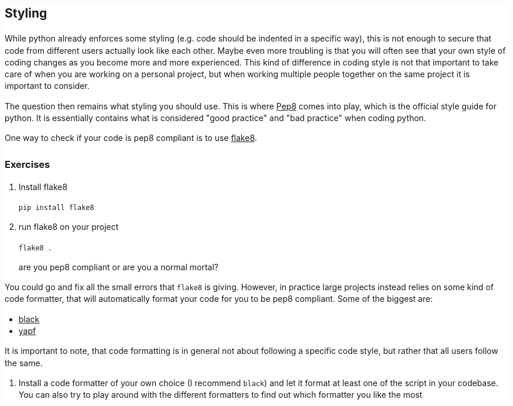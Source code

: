 ## Styling

While python already enforces some styling (e.g. code should be indented in a specific way), this is not enough
to secure that code from different users actually look like each other. Maybe even more troubling is that you
will often see that your own style of coding changes as you become more and more experienced. This kind of
difference in coding style is not that important to take care of when you are working on a personal project,
but when working multiple people together on the same project it is important to consider.

The question then remains what styling you should use. This is where [Pep8](https://www.python.org/dev/peps/pep-0008/)
comes into play, which is the  official style guide for python. It is essentially contains what is considered
"good practice" and "bad practice" when coding python.

One way to check if your code is pep8 compliant is to use
[flake8](https://flake8.pycqa.org/en/latest/).

### Exercises

1. Install flake8

   ```bash
   pip install flake8
   ```

2. run flake8 on your project

   ```bash
   flake8 .
   ```

   are you pep8 compliant or are you a normal mortal?

You could go and fix all the small errors that `flake8` is giving. However, in practice large projects instead relies
on some kind of code formatter, that will automatically format your code for you to be pep8 compliant.
Some of the biggest are:

* [black](https://github.com/psf/black)
* [yapf](https://github.com/google/yapf)

It is important to note, that code formatting is in general not about following a specific code style, but rather that
all users follow the same.

1. Install a code formatter of your own choice (I recommend `black`) and let it format at least one of the script in
   your codebase. You can also try to play around with the different formatters to find out which formatter you like
   the most

